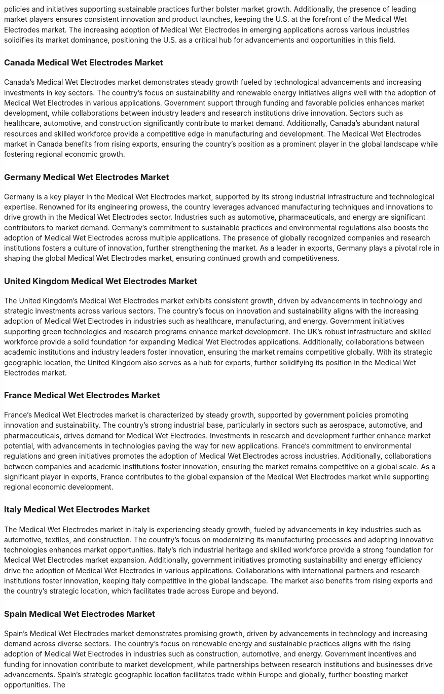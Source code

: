policies and initiatives supporting sustainable practices further bolster market growth. Additionally, the presence of leading market players ensures consistent innovation and product launches, keeping the U.S. at the forefront of the Medical Wet Electrodes market. The increasing adoption of Medical Wet Electrodes in emerging applications across various industries solidifies its market dominance, positioning the U.S. as a critical hub for advancements and opportunities in this field.</p><h3>Canada Medical Wet Electrodes Market</h3><p>Canada&rsquo;s Medical Wet Electrodes market demonstrates steady growth fueled by technological advancements and increasing investments in key sectors. The country&rsquo;s focus on sustainability and renewable energy initiatives aligns well with the adoption of Medical Wet Electrodes in various applications. Government support through funding and favorable policies enhances market development, while collaborations between industry leaders and research institutions drive innovation. Sectors such as healthcare, automotive, and construction significantly contribute to market demand. Additionally, Canada&rsquo;s abundant natural resources and skilled workforce provide a competitive edge in manufacturing and development. The Medical Wet Electrodes market in Canada benefits from rising exports, ensuring the country&rsquo;s position as a prominent player in the global landscape while fostering regional economic growth.</p><h3>Germany Medical Wet Electrodes Market</h3><p>Germany is a key player in the Medical Wet Electrodes market, supported by its strong industrial infrastructure and technological expertise. Renowned for its engineering prowess, the country leverages advanced manufacturing techniques and innovations to drive growth in the Medical Wet Electrodes sector. Industries such as automotive, pharmaceuticals, and energy are significant contributors to market demand. Germany&rsquo;s commitment to sustainable practices and environmental regulations also boosts the adoption of Medical Wet Electrodes across multiple applications. The presence of globally recognized companies and research institutions fosters a culture of innovation, further strengthening the market. As a leader in exports, Germany plays a pivotal role in shaping the global Medical Wet Electrodes market, ensuring continued growth and competitiveness.</p><h3>United Kingdom Medical Wet Electrodes Market</h3><p>The United Kingdom&rsquo;s Medical Wet Electrodes market exhibits consistent growth, driven by advancements in technology and strategic investments across various sectors. The country&rsquo;s focus on innovation and sustainability aligns with the increasing adoption of Medical Wet Electrodes in industries such as healthcare, manufacturing, and energy. Government initiatives supporting green technologies and research programs enhance market development. The UK&rsquo;s robust infrastructure and skilled workforce provide a solid foundation for expanding Medical Wet Electrodes applications. Additionally, collaborations between academic institutions and industry leaders foster innovation, ensuring the market remains competitive globally. With its strategic geographic location, the United Kingdom also serves as a hub for exports, further solidifying its position in the Medical Wet Electrodes market.</p><h3>France Medical Wet Electrodes Market</h3><p>France&rsquo;s Medical Wet Electrodes market is characterized by steady growth, supported by government policies promoting innovation and sustainability. The country&rsquo;s strong industrial base, particularly in sectors such as aerospace, automotive, and pharmaceuticals, drives demand for Medical Wet Electrodes. Investments in research and development further enhance market potential, with advancements in technologies paving the way for new applications. France&rsquo;s commitment to environmental regulations and green initiatives promotes the adoption of Medical Wet Electrodes across industries. Additionally, collaborations between companies and academic institutions foster innovation, ensuring the market remains competitive on a global scale. As a significant player in exports, France contributes to the global expansion of the Medical Wet Electrodes market while supporting regional economic development.</p><h3>Italy Medical Wet Electrodes Market</h3><p>The Medical Wet Electrodes market in Italy is experiencing steady growth, fueled by advancements in key industries such as automotive, textiles, and construction. The country&rsquo;s focus on modernizing its manufacturing processes and adopting innovative technologies enhances market opportunities. Italy&rsquo;s rich industrial heritage and skilled workforce provide a strong foundation for Medical Wet Electrodes market expansion. Additionally, government initiatives promoting sustainability and energy efficiency drive the adoption of Medical Wet Electrodes in various applications. Collaborations with international partners and research institutions foster innovation, keeping Italy competitive in the global landscape. The market also benefits from rising exports and the country&rsquo;s strategic location, which facilitates trade across Europe and beyond.</p><h3>Spain Medical Wet Electrodes Market</h3><p>Spain&rsquo;s Medical Wet Electrodes market demonstrates promising growth, driven by advancements in technology and increasing demand across diverse sectors. The country&rsquo;s focus on renewable energy and sustainable practices aligns with the rising adoption of Medical Wet Electrodes in industries such as construction, automotive, and energy. Government incentives and funding for innovation contribute to market development, while partnerships between research institutions and businesses drive advancements. Spain&rsquo;s strategic geographic location facilitates trade within Europe and globally, further boosting market opportunities. The